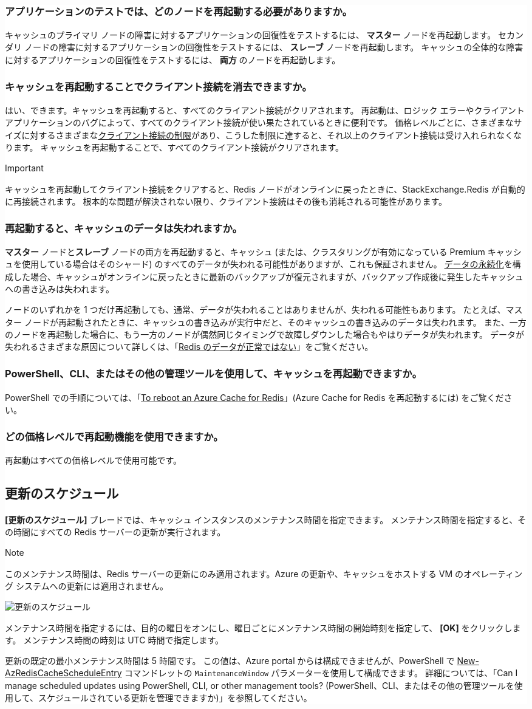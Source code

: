 ### <a name="which-node-should-i-reboot-to-test-my-application"></a>アプリケーションのテストでは、どのノードを再起動する必要がありますか。
キャッシュのプライマリ ノードの障害に対するアプリケーションの回復性をテストするには、 **マスター** ノードを再起動します。 セカンダリ ノードの障害に対するアプリケーションの回復性をテストするには、 **スレーブ** ノードを再起動します。 キャッシュの全体的な障害に対するアプリケーションの回復性をテストするには、 **両方** のノードを再起動します。

### <a name="can-i-reboot-the-cache-to-clear-client-connections"></a>キャッシュを再起動することでクライアント接続を消去できますか。
はい、できます。キャッシュを再起動すると、すべてのクライアント接続がクリアされます。 再起動は、ロジック エラーやクライアント アプリケーションのバグによって、すべてのクライアント接続が使い果たされているときに便利です。 価格レベルごとに、さまざまなサイズに対するさまざまな[クライアント接続の制限](cache-configure.md#default-redis-server-configuration)があり、こうした制限に達すると、それ以上のクライアント接続は受け入れられなくなります。 キャッシュを再起動することで、すべてのクライアント接続がクリアされます。

> [!IMPORTANT]
> キャッシュを再起動してクライアント接続をクリアすると、Redis ノードがオンラインに戻ったときに、StackExchange.Redis が自動的に再接続されます。 根本的な問題が解決されない限り、クライアント接続はその後も消耗される可能性があります。
> 
> 

### <a name="will-i-lose-data-from-my-cache-if-i-do-a-reboot"></a>再起動すると、キャッシュのデータは失われますか。
**マスター** ノードと**スレーブ** ノードの両方を再起動すると、キャッシュ (または、クラスタリングが有効になっている Premium キャッシュを使用している場合はそのシャード) のすべてのデータが失われる可能性がありますが、これも保証されません。 [データの永続化](cache-how-to-premium-persistence.md)を構成した場合、キャッシュがオンラインに戻ったときに最新のバックアップが復元されますが、バックアップ作成後に発生したキャッシュへの書き込みは失われます。

ノードのいずれかを 1 つだけ再起動しても、通常、データが失われることはありませんが、失われる可能性もあります。 たとえば、マスター ノードが再起動されたときに、キャッシュの書き込みが実行中だと、そのキャッシュの書き込みのデータは失われます。 また、一方のノードを再起動した場合に、もう一方のノードが偶然同じタイミングで故障しダウンした場合もやはりデータが失われます。 データが失われるさまざまな原因について詳しくは、「[Redis のデータが正常ではない](https://gist.github.com/JonCole/b6354d92a2d51c141490f10142884ea4#file-whathappenedtomydatainredis-md)」をご覧ください。

### <a name="can-i-reboot-my-cache-using-powershell-cli-or-other-management-tools"></a>PowerShell、CLI、またはその他の管理ツールを使用して、キャッシュを再起動できますか。
PowerShell での手順については、「[To reboot an Azure Cache for Redis](cache-howto-manage-redis-cache-powershell.md#to-reboot-an-azure-cache-for-redis)」(Azure Cache for Redis を再起動するには) をご覧ください。

### <a name="what-pricing-tiers-can-use-the-reboot-functionality"></a>どの価格レベルで再起動機能を使用できますか。
再起動はすべての価格レベルで使用可能です。

## <a name="schedule-updates"></a>更新のスケジュール
**[更新のスケジュール]** ブレードでは、キャッシュ インスタンスのメンテナンス時間を指定できます。 メンテナンス時間を指定すると、その時間にすべての Redis サーバーの更新が実行されます。 

> [!NOTE] 
> このメンテナンス時間は、Redis サーバーの更新にのみ適用されます。Azure の更新や、キャッシュをホストする VM のオペレーティング システムへの更新には適用されません。
> 
> 

![更新のスケジュール](./media/cache-administration/redis-schedule-updates.png)

メンテナンス時間を指定するには、目的の曜日をオンにし、曜日ごとにメンテナンス時間の開始時刻を指定して、 **[OK]** をクリックします。 メンテナンス時間の時刻は UTC 時間で指定します。 

更新の既定の最小メンテナンス時間は 5 時間です。 この値は、Azure portal からは構成できませんが、PowerShell で [New-AzRedisCacheScheduleEntry](/powershell/module/az.rediscache/new-azrediscachescheduleentry) コマンドレットの `MaintenanceWindow` パラメーターを使用して構成できます。 詳細については、「Can I manage scheduled updates using PowerShell, CLI, or other management tools? (PowerShell、CLI、またはその他の管理ツールを使用して、スケジュールされている更新を管理できますか)」を参照してください。
